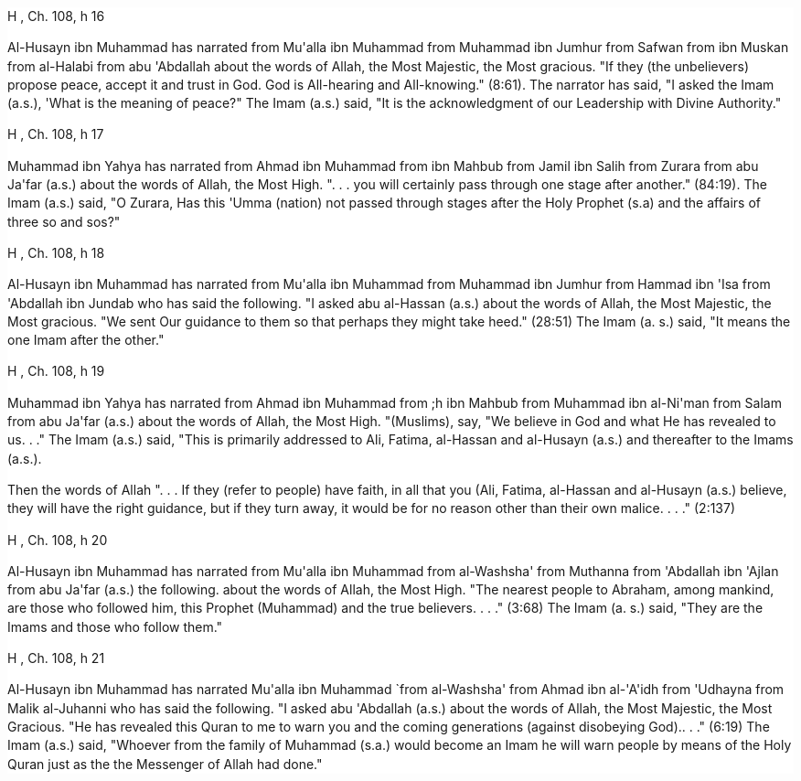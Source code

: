 H , Ch. 108, h 16

Al-Husayn ibn Muhammad has narrated from Mu'alla ibn Muhammad from
Muhammad ibn Jumhur from Safwan from ibn Muskan from al-Halabi from abu
'Abdallah about the words of Allah, the Most Majestic, the Most
gracious. "If they (the unbelievers) propose peace, accept it and trust
in God. God is All-hearing and All-knowing." (8:61). The narrator has
said, "I asked the Imam (a.s.), 'What is the meaning of peace?" The Imam
(a.s.) said, "It is the acknowledgment of our Leadership with Divine
Authority."

H , Ch. 108, h 17

Muhammad ibn Yahya has narrated from Ahmad ibn Muhammad from ibn Mahbub
from Jamil ibn Salih from Zurara from abu Ja'far (a.s.) about the words
of Allah, the Most High. ". . . you will certainly pass through one
stage after another." (84:19). The Imam (a.s.) said, "O Zurara, Has this
'Umma (nation) not passed through stages after the Holy Prophet (s.a)
and the affairs of three so and sos?"

H , Ch. 108, h 18

Al-Husayn ibn Muhammad has narrated from Mu'alla ibn Muhammad from
Muhammad ibn Jumhur from Hammad ibn 'Isa from 'Abdallah ibn Jundab who
has said the following. "I asked abu al-Hassan (a.s.) about the words of
Allah, the Most Majestic, the Most gracious. "We sent Our guidance to
them so that perhaps they might take heed." (28:51) The Imam (a. s.)
said, "It means the one Imam after the other."

H , Ch. 108, h 19

Muhammad ibn Yahya has narrated from Ahmad ibn Muhammad from ;h ibn
Mahbub from Muhammad ibn al-Ni'man from Salam from abu Ja'far (a.s.)
about the words of Allah, the Most High. "(Muslims), say, "We believe in
God and what He has revealed to us. . ." The Imam (a.s.) said, "This is
primarily addressed to Ali, Fatima, al-Hassan and al-Husayn (a.s.) and
thereafter to the Imams (a.s.).

Then the words of Allah ". . . If they (refer to people) have faith, in
all that you (Ali, Fatima, al-Hassan and al-Husayn (a.s.) believe, they
will have the right guidance, but if they turn away, it would be for no
reason other than their own malice. . . ." (2:137)

H , Ch. 108, h 20

Al-Husayn ibn Muhammad has narrated from Mu'alla ibn Muhammad from
al-Washsha' from Muthanna from 'Abdallah ibn 'Ajlan from abu Ja'far
(a.s.) the following. about the words of Allah, the Most High. "The
nearest people to Abraham, among mankind, are those who followed him,
this Prophet (Muhammad) and the true believers. . . ." (3:68) The Imam
(a. s.) said, "They are the Imams and those who follow them."

H , Ch. 108, h 21

Al-Husayn ibn Muhammad has narrated Mu'alla ibn Muhammad \`from
al-Washsha' from Ahmad ibn al-'A'idh from 'Udhayna from Malik al-Juhanni
who has said the following. "I asked abu 'Abdallah (a.s.) about the
words of Allah, the Most Majestic, the Most Gracious. "He has revealed
this Quran to me to warn you and the coming generations (against
disobeying God).. . ." (6:19) The Imam (a.s.) said, "Whoever from the
family of Muhammad (s.a.) would become an Imam he will warn people by
means of the Holy Quran just as the the Messenger of Allah had done."
